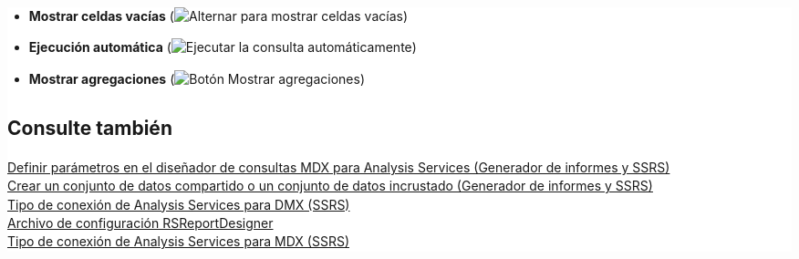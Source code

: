 -   **Mostrar celdas vacías** (![Alternar para mostrar celdas vacías](../../reporting-services/report-data/media/rsqdicon-showemptycells.gif "Alternar para mostrar celdas vacías"))  
  
-   **Ejecución automática** (![Ejecutar la consulta automáticamente](../../reporting-services/report-data/media/rsqdicon-autoexecute.gif "Ejecutar la consulta automáticamente"))  
  
-   **Mostrar agregaciones** (![Botón Mostrar agregaciones](../../reporting-services/report-data/media/rsqdicon-showaggregations.gif "Botón Mostrar agregaciones"))  
  
## <a name="see-also"></a>Consulte también  
 [Definir parámetros en el diseñador de consultas MDX para Analysis Services &#40;Generador de informes y SSRS&#41;](../../reporting-services/report-data/define-parameters-in-the-mdx-query-designer-for-analysis-services.md)   
 [Crear un conjunto de datos compartido o un conjunto de datos incrustado &#40;Generador de informes y SSRS&#41;](../../reporting-services/report-data/create-a-shared-dataset-or-embedded-dataset-report-builder-and-ssrs.md)   
 [Tipo de conexión de Analysis Services para DMX &#40;SSRS&#41;](../../reporting-services/report-data/analysis-services-connection-type-for-dmx-ssrs.md)   
 [Archivo de configuración RSReportDesigner](../../reporting-services/report-server/rsreportdesigner-configuration-file.md)   
 [Tipo de conexión de Analysis Services para MDX &#40;SSRS&#41;](../../reporting-services/report-data/analysis-services-connection-type-for-mdx-ssrs.md)  
  
  
